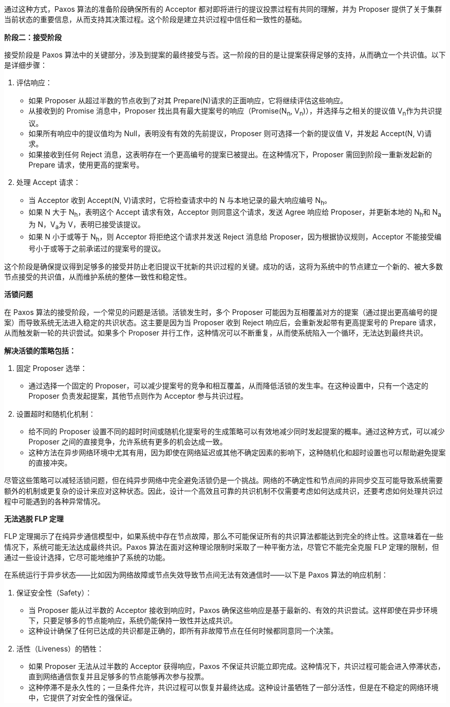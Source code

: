 通过这种方式，Paxos 算法的准备阶段确保所有的 Acceptor 都对即将进行的提议投票过程有共同的理解，并为 Proposer 提供了关于集群当前状态的重要信息，从而支持其决策过程。这个阶段是建立共识过程中信任和一致性的基础。

**阶段二：接受阶段**

接受阶段是 Paxos 算法中的关键部分，涉及到提案的最终接受与否。这一阶段的目的是让提案获得足够的支持，从而确立一个共识值。以下是详细步骤：

1. 评估响应：

   - 如果 Proposer 从超过半数的节点收到了对其 Prepare(N)请求的正面响应，它将继续评估这些响应。
   - 从接收到的 Promise 消息中，Proposer 找出具有最大提案号的响应（Promise(N<sub>n</sub>, V<sub>n</sub>)），并选择与之相关的提议值 V<sub>n</sub>作为共识提议。
   - 如果所有响应中的提议值均为 Null，表明没有有效的先前提议，Proposer 则可选择一个新的提议值 V，并发起 Accept(N, V)请求。
   - 如果接收到任何 Reject 消息，这表明存在一个更高编号的提案已被提出。在这种情况下，Proposer 需回到阶段一重新发起新的 Prepare 请求，使用更高的提案号。
2. 处理 Accept 请求：

   - 当 Acceptor 收到 Accept(N, V)请求时，它将检查请求中的 N 与本地记录的最大响应编号 N<sub>h</sub>。
   - 如果 N 大于 N<sub>h</sub>，表明这个 Accept 请求有效，Acceptor 则同意这个请求，发送 Agree 响应给 Proposer，并更新本地的 N<sub>h</sub>和 N<sub>a</sub>为 N，V<sub>a</sub>为 V，表明已接受该提议。
   - 如果 N 小于或等于 N<sub>h</sub>，则 Acceptor 将拒绝这个请求并发送 Reject 消息给 Proposer，因为根据协议规则，Acceptor 不能接受编号小于或等于之前承诺过的提案号的提议。

这个阶段是确保提议得到足够多的接受并防止老旧提议干扰新的共识过程的关键。成功的话，这将为系统中的节点建立一个新的、被大多数节点接受的共识值，从而维护系统的整体一致性和稳定性。

**活锁问题**

在 Paxos 算法的接受阶段，一个常见的问题是活锁。活锁发生时，多个 Proposer 可能因为互相覆盖对方的提案（通过提出更高编号的提案）而导致系统无法进入稳定的共识状态。这主要是因为当 Proposer 收到 Reject 响应后，会重新发起带有更高提案号的 Prepare 请求，从而触发新一轮的共识尝试。如果多个 Proposer 并行工作，这种情况可以不断重复，从而使系统陷入一个循环，无法达到最终共识。

**解决活锁的策略包括：**

1. 固定 Proposer 选举：

   - 通过选择一个固定的 Proposer，可以减少提案号的竞争和相互覆盖，从而降低活锁的发生率。在这种设置中，只有一个选定的 Proposer 负责发起提案，其他节点则作为 Acceptor 参与共识过程。
2. 设置超时和随机化机制：

   - 给不同的 Proposer 设置不同的超时时间或随机化提案号的生成策略可以有效地减少同时发起提案的概率。通过这种方式，可以减少 Proposer 之间的直接竞争，允许系统有更多的机会达成一致。
   - 这种方法在异步网络环境中尤其有用，因为即使在网络延迟或其他不确定因素的影响下，这种随机化和超时设置也可以帮助避免提案的直接冲突。

尽管这些策略可以减轻活锁问题，但在纯异步网络中完全避免活锁仍是一个挑战。网络的不确定性和节点间的非同步交互可能导致系统需要额外的机制或更复杂的设计来应对这种状态。因此，设计一个高效且可靠的共识机制不仅需要考虑如何达成共识，还要考虑如何处理共识过程中可能遇到的各种异常情况。

**无法逃脱 FLP 定理**

FLP 定理揭示了在纯异步通信模型中，如果系统中存在节点故障，那么不可能保证所有的共识算法都能达到完全的终止性。这意味着在一些情况下，系统可能无法达成最终共识。Paxos 算法在面对这种理论限制时采取了一种平衡方法，尽管它不能完全克服 FLP 定理的限制，但通过一些设计选择，它尽可能地维护了系统的功能。

在系统运行于异步状态——比如因为网络故障或节点失效导致节点间无法有效通信时——以下是 Paxos 算法的响应机制：

1. 保证安全性（Safety）：

   - 当 Proposer 能从过半数的 Acceptor 接收到响应时，Paxos 确保这些响应是基于最新的、有效的共识尝试。这样即使在异步环境下，只要足够多的节点能响应，系统仍能保持一致性并达成共识。
   - 这种设计确保了任何已达成的共识都是正确的，即所有非故障节点在任何时候都同意同一个决策。
2. 活性（Liveness）的牺牲：

   - 如果 Proposer 无法从过半数的 Acceptor 获得响应，Paxos 不保证共识能立即完成。这种情况下，共识过程可能会进入停滞状态，直到网络通信恢复并且足够多的节点能够再次参与投票。
   - 这种停滞不是永久性的；一旦条件允许，共识过程可以恢复并最终达成。这种设计虽牺牲了一部分活性，但是在不稳定的网络环境中，它提供了对安全性的强保证。
